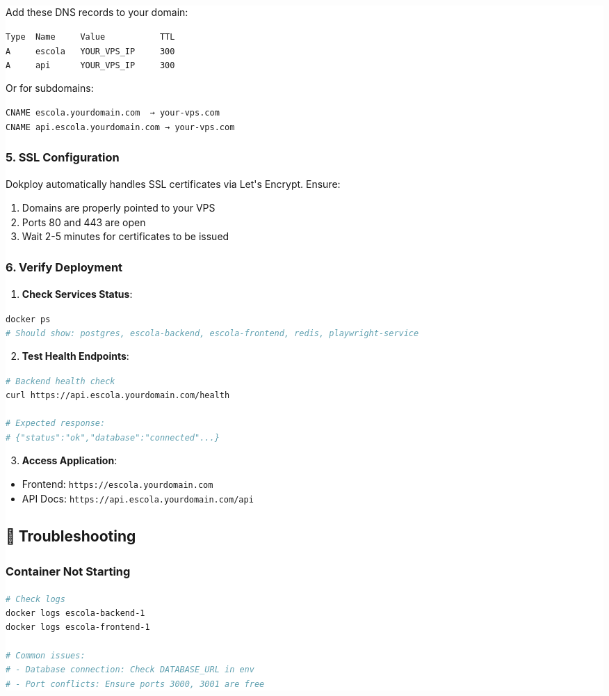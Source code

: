 Add these DNS records to your domain:

```
Type  Name     Value           TTL
A     escola   YOUR_VPS_IP     300
A     api      YOUR_VPS_IP     300
```

Or for subdomains:
```
CNAME escola.yourdomain.com  → your-vps.com
CNAME api.escola.yourdomain.com → your-vps.com
```

### 5. SSL Configuration

Dokploy automatically handles SSL certificates via Let's Encrypt. Ensure:

1. Domains are properly pointed to your VPS
2. Ports 80 and 443 are open
3. Wait 2-5 minutes for certificates to be issued

### 6. Verify Deployment

1. **Check Services Status**:
```bash
docker ps
# Should show: postgres, escola-backend, escola-frontend, redis, playwright-service
```

2. **Test Health Endpoints**:
```bash
# Backend health check
curl https://api.escola.yourdomain.com/health

# Expected response:
# {"status":"ok","database":"connected"...}
```

3. **Access Application**:
- Frontend: `https://escola.yourdomain.com`
- API Docs: `https://api.escola.yourdomain.com/api`

## 🔧 Troubleshooting

### Container Not Starting

```bash
# Check logs
docker logs escola-backend-1
docker logs escola-frontend-1

# Common issues:
# - Database connection: Check DATABASE_URL in env
# - Port conflicts: Ensure ports 3000, 3001 are free
```
